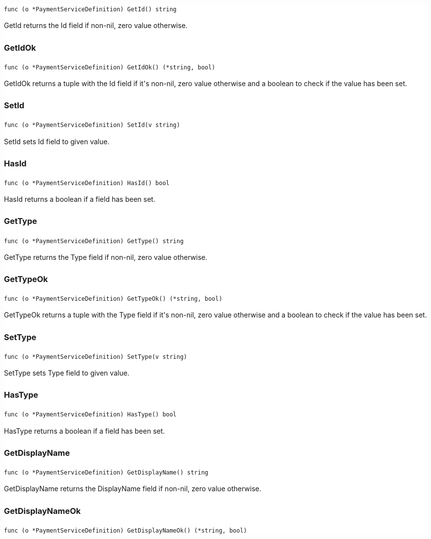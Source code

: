`func (o *PaymentServiceDefinition) GetId() string`

GetId returns the Id field if non-nil, zero value otherwise.

### GetIdOk

`func (o *PaymentServiceDefinition) GetIdOk() (*string, bool)`

GetIdOk returns a tuple with the Id field if it's non-nil, zero value otherwise
and a boolean to check if the value has been set.

### SetId

`func (o *PaymentServiceDefinition) SetId(v string)`

SetId sets Id field to given value.

### HasId

`func (o *PaymentServiceDefinition) HasId() bool`

HasId returns a boolean if a field has been set.

### GetType

`func (o *PaymentServiceDefinition) GetType() string`

GetType returns the Type field if non-nil, zero value otherwise.

### GetTypeOk

`func (o *PaymentServiceDefinition) GetTypeOk() (*string, bool)`

GetTypeOk returns a tuple with the Type field if it's non-nil, zero value otherwise
and a boolean to check if the value has been set.

### SetType

`func (o *PaymentServiceDefinition) SetType(v string)`

SetType sets Type field to given value.

### HasType

`func (o *PaymentServiceDefinition) HasType() bool`

HasType returns a boolean if a field has been set.

### GetDisplayName

`func (o *PaymentServiceDefinition) GetDisplayName() string`

GetDisplayName returns the DisplayName field if non-nil, zero value otherwise.

### GetDisplayNameOk

`func (o *PaymentServiceDefinition) GetDisplayNameOk() (*string, bool)`
